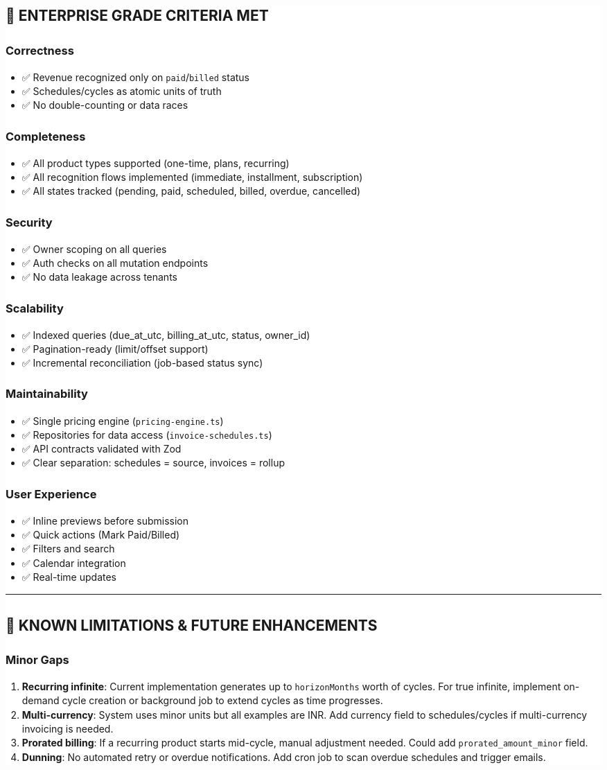 
## 🎯 **ENTERPRISE GRADE CRITERIA MET**

### **Correctness**
- ✅ Revenue recognized only on `paid`/`billed` status
- ✅ Schedules/cycles as atomic units of truth
- ✅ No double-counting or data races

### **Completeness**
- ✅ All product types supported (one-time, plans, recurring)
- ✅ All recognition flows implemented (immediate, installment, subscription)
- ✅ All states tracked (pending, paid, scheduled, billed, overdue, cancelled)

### **Security**
- ✅ Owner scoping on all queries
- ✅ Auth checks on all mutation endpoints
- ✅ No data leakage across tenants

### **Scalability**
- ✅ Indexed queries (due_at_utc, billing_at_utc, status, owner_id)
- ✅ Pagination-ready (limit/offset support)
- ✅ Incremental reconciliation (job-based status sync)

### **Maintainability**
- ✅ Single pricing engine (`pricing-engine.ts`)
- ✅ Repositories for data access (`invoice-schedules.ts`)
- ✅ API contracts validated with Zod
- ✅ Clear separation: schedules = source, invoices = rollup

### **User Experience**
- ✅ Inline previews before submission
- ✅ Quick actions (Mark Paid/Billed)
- ✅ Filters and search
- ✅ Calendar integration
- ✅ Real-time updates

---

## 🔧 **KNOWN LIMITATIONS & FUTURE ENHANCEMENTS**

### **Minor Gaps**
1. **Recurring infinite**: Current implementation generates up to `horizonMonths` worth of cycles. For true infinite, implement on-demand cycle creation or background job to extend cycles as time progresses.
2. **Multi-currency**: System uses minor units but all examples are INR. Add currency field to schedules/cycles if multi-currency invoicing is needed.
3. **Prorated billing**: If a recurring product starts mid-cycle, manual adjustment needed. Could add `prorated_amount_minor` field.
4. **Dunning**: No automated retry or overdue notifications. Add cron job to scan overdue schedules and trigger emails.

